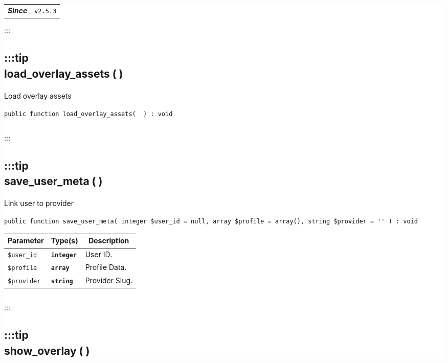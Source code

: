 

| | |
|:--------:| ----------- |
| ***Since*** |`v2.5.3`<br />|




:::

  
:::tip <a id="um_ext-um_social_login-core-Social_Login_Connect::load_overlay_assets" style="display: block; position: relative; top: -5rem; visibility: hidden;"></a> load_overlay_assets ( )   
-----

Load overlay assets

```php:no-line-numbers
public function load_overlay_assets(  ) : void
```



| | |
|:--------:| ----------- |




:::

  
:::tip <a id="um_ext-um_social_login-core-Social_Login_Connect::save_user_meta" style="display: block; position: relative; top: -5rem; visibility: hidden;"></a> save_user_meta ( )   
-----

Link user to provider

```php:no-line-numbers
public function save_user_meta( integer $user_id = null, array $profile = array(), string $provider = '' ) : void
```

| Parameter | Type(s) | Description |
|-----------|------|-------------|
| `$user_id` <Badge text="optional" type="warn"/>| **`integer`** | User ID. |
| `$profile` <Badge text="optional" type="warn"/>| **`array`** | Profile Data. |
| `$provider` <Badge text="optional" type="warn"/>| **`string`** | Provider Slug. |


| | |
|:--------:| ----------- |




:::

  
:::tip <a id="um_ext-um_social_login-core-Social_Login_Connect::show_overlay" style="display: block; position: relative; top: -5rem; visibility: hidden;"></a> show_overlay ( )   
-----
